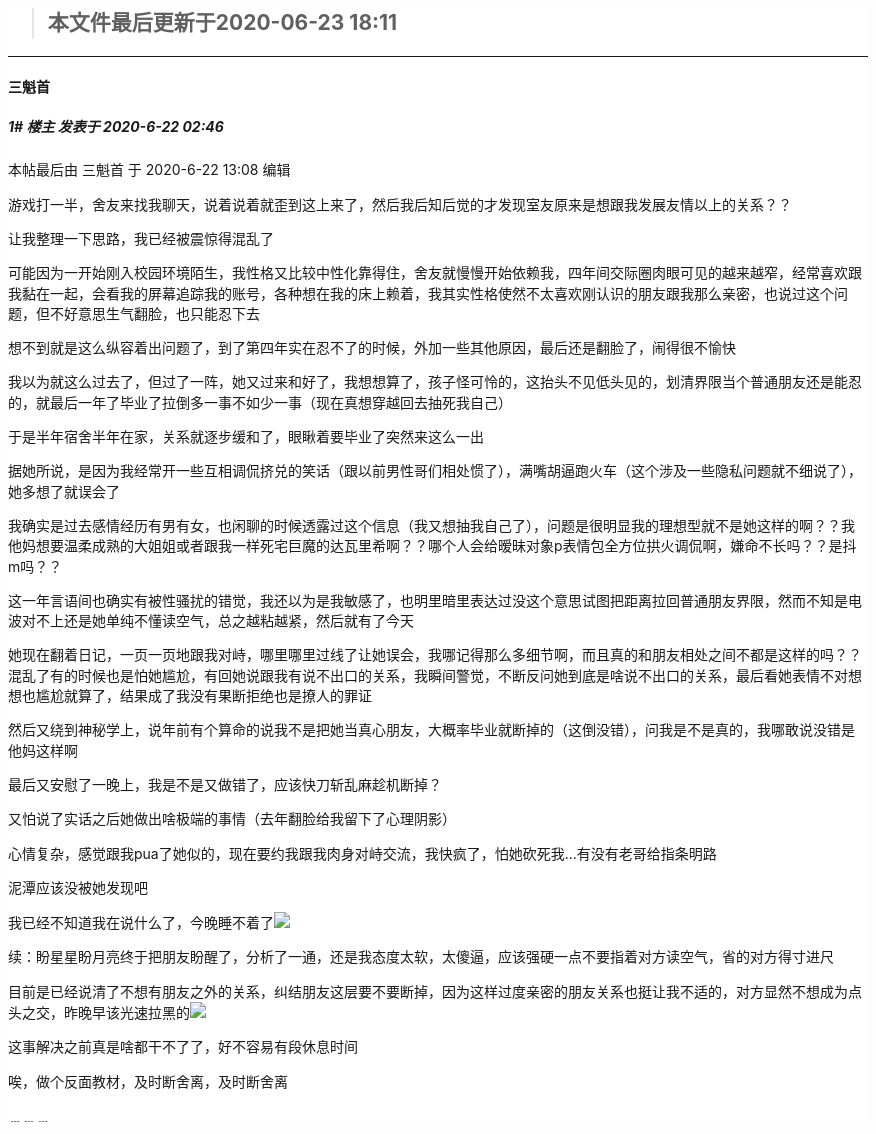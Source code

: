 > ## **本文件最后更新于2020-06-23 18:11** 



*****

####  三魁首  
##### 1#       楼主       发表于 2020-6-22 02:46



 本帖最后由 三魁首 于 2020-6-22 13:08 编辑 

游戏打一半，舍友来找我聊天，说着说着就歪到这上来了，然后我后知后觉的才发现室友原来是想跟我发展友情以上的关系？？

让我整理一下思路，我已经被震惊得混乱了


可能因为一开始刚入校园环境陌生，我性格又比较中性化靠得住，舍友就慢慢开始依赖我，四年间交际圈肉眼可见的越来越窄，经常喜欢跟我黏在一起，会看我的屏幕追踪我的账号，各种想在我的床上赖着，我其实性格使然不太喜欢刚认识的朋友跟我那么亲密，也说过这个问题，但不好意思生气翻脸，也只能忍下去

想不到就是这么纵容着出问题了，到了第四年实在忍不了的时候，外加一些其他原因，最后还是翻脸了，闹得很不愉快

我以为就这么过去了，但过了一阵，她又过来和好了，我想想算了，孩子怪可怜的，这抬头不见低头见的，划清界限当个普通朋友还是能忍的，就最后一年了毕业了拉倒多一事不如少一事（现在真想穿越回去抽死我自己）

于是半年宿舍半年在家，关系就逐步缓和了，眼瞅着要毕业了突然来这么一出


据她所说，是因为我经常开一些互相调侃挤兑的笑话（跟以前男性哥们相处惯了），满嘴胡逼跑火车（这个涉及一些隐私问题就不细说了），她多想了就误会了

我确实是过去感情经历有男有女，也闲聊的时候透露过这个信息（我又想抽我自己了），问题是很明显我的理想型就不是她这样的啊？？我他妈想要温柔成熟的大姐姐或者跟我一样死宅巨魔的达瓦里希啊？？哪个人会给暧昧对象p表情包全方位拱火调侃啊，嫌命不长吗？？是抖m吗？？

这一年言语间也确实有被性骚扰的错觉，我还以为是我敏感了，也明里暗里表达过没这个意思试图把距离拉回普通朋友界限，然而不知是电波对不上还是她单纯不懂读空气，总之越粘越紧，然后就有了今天


她现在翻着日记，一页一页地跟我对峙，哪里哪里过线了让她误会，我哪记得那么多细节啊，而且真的和朋友相处之间不都是这样的吗？？混乱了有的时候也是怕她尴尬，有回她说跟我有说不出口的关系，我瞬间警觉，不断反问她到底是啥说不出口的关系，最后看她表情不对想想也尴尬就算了，结果成了我没有果断拒绝也是撩人的罪证

然后又绕到神秘学上，说年前有个算命的说我不是把她当真心朋友，大概率毕业就断掉的（这倒没错），问我是不是真的，我哪敢说没错是他妈这样啊

最后又安慰了一晚上，我是不是又做错了，应该快刀斩乱麻趁机断掉？

又怕说了实话之后她做出啥极端的事情（去年翻脸给我留下了心理阴影）


心情复杂，感觉跟我pua了她似的，现在要约我跟我肉身对峙交流，我快疯了，怕她砍死我...有没有老哥给指条明路

泥潭应该没被她发现吧

我已经不知道我在说什么了，今晚睡不着了<img src="https://static.saraba1st.com/image/smiley/face2017/001.png" referrerpolicy="no-referrer">


续：盼星星盼月亮终于把朋友盼醒了，分析了一通，还是我态度太软，太傻逼，应该强硬一点不要指着对方读空气，省的对方得寸进尺

目前是已经说清了不想有朋友之外的关系，纠结朋友这层要不要断掉，因为这样过度亲密的朋友关系也挺让我不适的，对方显然不想成为点头之交，昨晚早该光速拉黑的<img src="https://static.saraba1st.com/image/smiley/face2017/001.png" referrerpolicy="no-referrer">

这事解决之前真是啥都干不了了，好不容易有段休息时间

唉，做个反面教材，及时断舍离，及时断舍离




﹍﹍﹍
